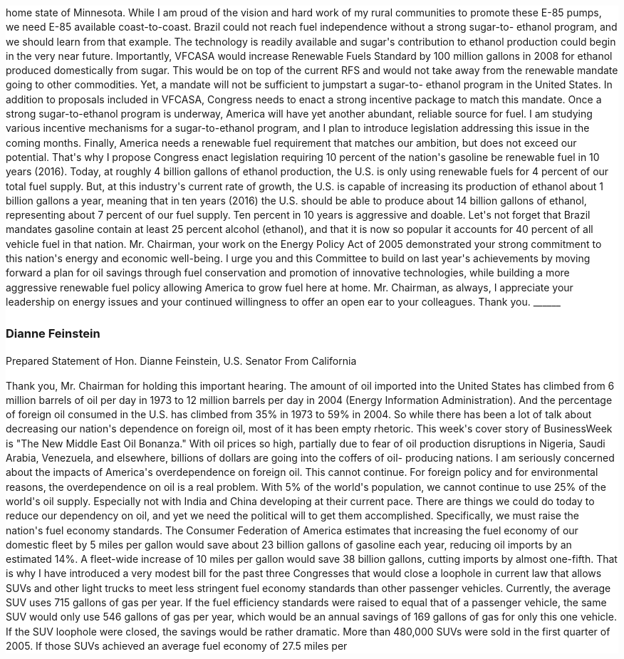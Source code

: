 home state of Minnesota. While I am proud of the vision and hard work of my rural communities to promote these E-85 pumps, we need E-85 available coast-to-coast. Brazil could not reach fuel independence without a strong sugar-to- ethanol program, and we should learn from that example. The technology is readily available and sugar's contribution to ethanol production could begin in the very near future. Importantly, VFCASA would increase Renewable Fuels Standard by 100 million gallons in 2008 for ethanol produced domestically from sugar. This would be on top of the current RFS and would not take away from the renewable mandate going to other commodities. Yet, a mandate will not be sufficient to jumpstart a sugar-to- ethanol program in the United States. In addition to proposals included in VFCASA, Congress needs to enact a strong incentive package to match this mandate. Once a strong sugar-to-ethanol program is underway, America will have yet another abundant, reliable source for fuel. I am studying various incentive mechanisms for a sugar-to-ethanol program, and I plan to introduce legislation addressing this issue in the coming months. Finally, America needs a renewable fuel requirement that matches our ambition, but does not exceed our potential. That's why I propose Congress enact legislation requiring 10 percent of the nation's gasoline be renewable fuel in 10 years (2016). Today, at roughly 4 billion gallons of ethanol production, the U.S. is only using renewable fuels for 4 percent of our total fuel supply. But, at this industry's current rate of growth, the U.S. is capable of increasing its production of ethanol about 1 billion gallons a year, meaning that in ten years (2016) the U.S. should be able to produce about 14 billion gallons of ethanol, representing about 7 percent of our fuel supply. Ten percent in 10 years is aggressive and doable. Let's not forget that Brazil mandates gasoline contain at least 25 percent alcohol (ethanol), and that it is now so popular it accounts for 40 percent of all vehicle fuel in that nation. Mr. Chairman, your work on the Energy Policy Act of 2005 demonstrated your strong commitment to this nation's energy and economic well-being. I urge you and this Committee to build on last year's achievements by moving forward a plan for oil savings through fuel conservation and promotion of innovative technologies, while building a more aggressive renewable fuel policy allowing America to grow fuel here at home. Mr. Chairman, as always, I appreciate your leadership on energy issues and your continued willingness to offer an open ear to your colleagues. Thank you. ______

### Dianne Feinstein
Prepared Statement of Hon. Dianne Feinstein, U.S. Senator From 
California

Thank you, Mr. Chairman for holding this important hearing. The amount of oil imported into the United States has climbed from 
6 million barrels of oil per day in 1973 to 12 million barrels per day in 2004 (Energy Information Administration). And the percentage of foreign oil consumed in the U.S. has climbed from 35% in 1973 to 59% in 2004. So while there has been a lot of talk about decreasing our nation's dependence on foreign oil, most of it has been empty rhetoric. This week's cover story of BusinessWeek is "The New Middle East Oil Bonanza." With oil prices so high, partially due to fear of oil production disruptions in Nigeria, Saudi Arabia, Venezuela, and elsewhere, billions of dollars are going into the coffers of oil- producing nations. I am seriously concerned about the impacts of America's overdependence on foreign oil. This cannot continue. For foreign policy and for environmental reasons, the overdependence on oil is a real problem. With 5% of the world's population, we cannot continue to use 25% of the world's oil supply. Especially not with India and China developing at their current pace. There are things we could do today to reduce our dependency on oil, and yet we need the political will to get them accomplished. Specifically, we must raise the nation's fuel economy standards. The Consumer Federation of America estimates that increasing the fuel economy of our domestic fleet by 5 miles per gallon would save about 23 billion gallons of gasoline each year, reducing oil imports by an estimated 14%. A fleet-wide increase of 10 miles per gallon would save 38 billion gallons, cutting imports by almost one-fifth. That is why I have introduced a very modest bill for the past three Congresses that would close a loophole in current law that allows SUVs and other light trucks to meet less stringent fuel economy standards than other passenger vehicles. Currently, the average SUV uses 715 gallons of gas per year. If the fuel efficiency standards were raised to equal that of a passenger vehicle, the same SUV would only use 546 gallons of gas per year, which would be an annual savings of 169 gallons of gas for only this one vehicle. If the SUV loophole were closed, the savings would be rather dramatic. More than 480,000 SUVs were sold in the first quarter of 2005. If those SUVs achieved an average fuel economy of 27.5 miles per 